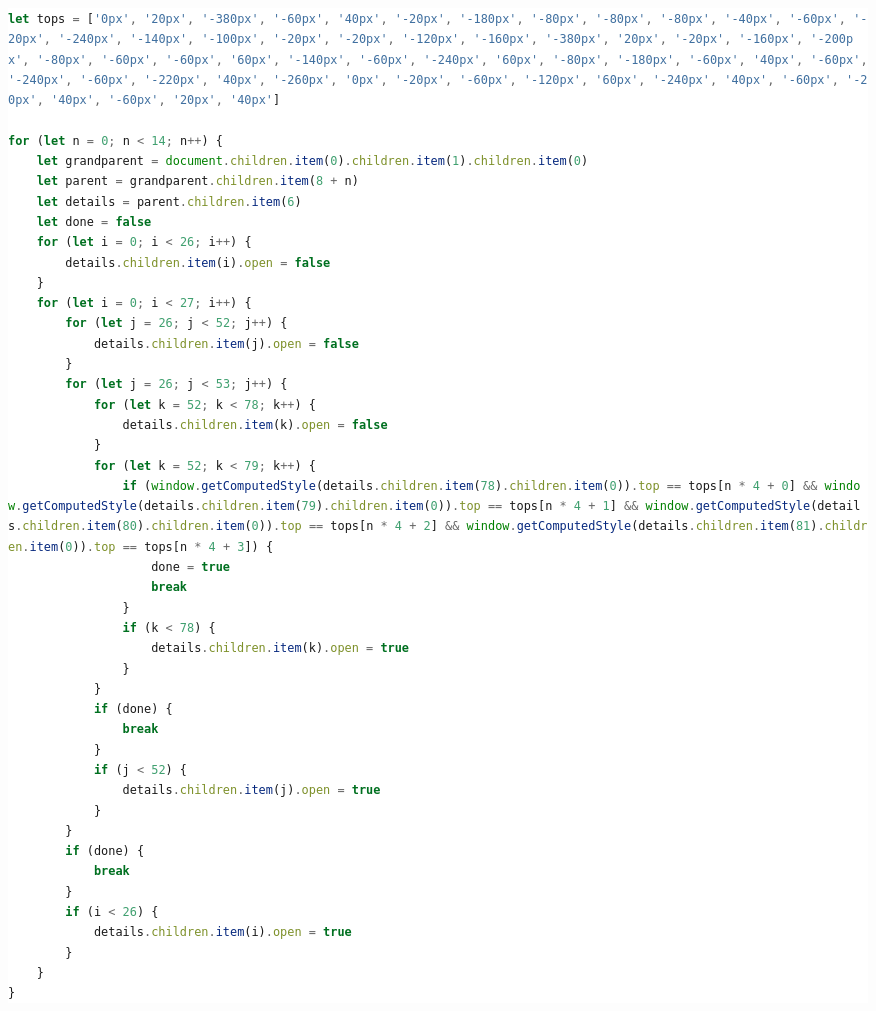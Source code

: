 ```javascript
let tops = ['0px', '20px', '-380px', '-60px', '40px', '-20px', '-180px', '-80px', '-80px', '-80px', '-40px', '-60px', '-20px', '-240px', '-140px', '-100px', '-20px', '-20px', '-120px', '-160px', '-380px', '20px', '-20px', '-160px', '-200px', '-80px', '-60px', '-60px', '60px', '-140px', '-60px', '-240px', '60px', '-80px', '-180px', '-60px', '40px', '-60px', '-240px', '-60px', '-220px', '40px', '-260px', '0px', '-20px', '-60px', '-120px', '60px', '-240px', '40px', '-60px', '-20px', '40px', '-60px', '20px', '40px']

for (let n = 0; n < 14; n++) {
    let grandparent = document.children.item(0).children.item(1).children.item(0)
    let parent = grandparent.children.item(8 + n)
    let details = parent.children.item(6)
    let done = false
    for (let i = 0; i < 26; i++) {
        details.children.item(i).open = false
    }
    for (let i = 0; i < 27; i++) {
        for (let j = 26; j < 52; j++) {
            details.children.item(j).open = false
        }
        for (let j = 26; j < 53; j++) {
            for (let k = 52; k < 78; k++) {
                details.children.item(k).open = false
            }
            for (let k = 52; k < 79; k++) {
                if (window.getComputedStyle(details.children.item(78).children.item(0)).top == tops[n * 4 + 0] && window.getComputedStyle(details.children.item(79).children.item(0)).top == tops[n * 4 + 1] && window.getComputedStyle(details.children.item(80).children.item(0)).top == tops[n * 4 + 2] && window.getComputedStyle(details.children.item(81).children.item(0)).top == tops[n * 4 + 3]) {
                    done = true
                    break
                }
                if (k < 78) {
                    details.children.item(k).open = true
                }
            }
            if (done) {
                break
            }
            if (j < 52) {
                details.children.item(j).open = true
            }
        }
        if (done) {
            break
        }
        if (i < 26) {
            details.children.item(i).open = true
        }
    }
}
```
